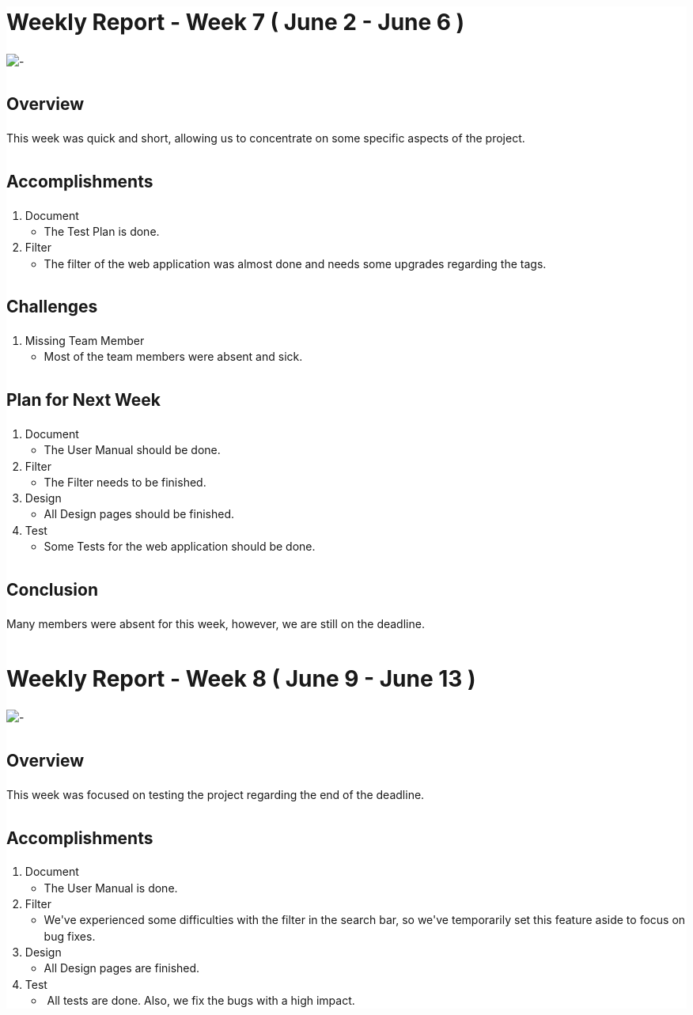 
# Weekly Report - Week 7 ( June 2 - June 6 )
![-](https://raw.githubusercontent.com/andreasbm/readme/master/assets/lines/rainbow.png)

## Overview
This week was quick and short, allowing us to concentrate on some specific aspects of the project.

## Accomplishments

1. Document
   - The Test Plan is done.
2. Filter
   - The filter of the web application was almost done and needs some upgrades regarding the tags.


## Challenges

1. Missing Team Member
   - Most of the team members were absent and sick.

## Plan for Next Week

1. Document 
   - The User Manual should be done.
2. Filter
   - The Filter needs to be finished.
3. Design
   - All Design pages should be finished.
4. Test
   - Some Tests for the web application should be done.

## Conclusion
Many members were absent for this week, however, we are still on the deadline.

# Weekly Report - Week 8 ( June 9 - June 13 )
![-](https://raw.githubusercontent.com/andreasbm/readme/master/assets/lines/rainbow.png)

## Overview
This week was focused on testing the project regarding the end of the deadline.
## Accomplishments

1. Document 
   - The User Manual is done.
2. Filter
   - We've experienced some difficulties with the filter in the search bar, so we've temporarily set this feature aside to focus on bug fixes.
3. Design
   - All Design pages are finished.
4. Test
   -  All tests are done. Also, we fix the bugs with a high impact.
